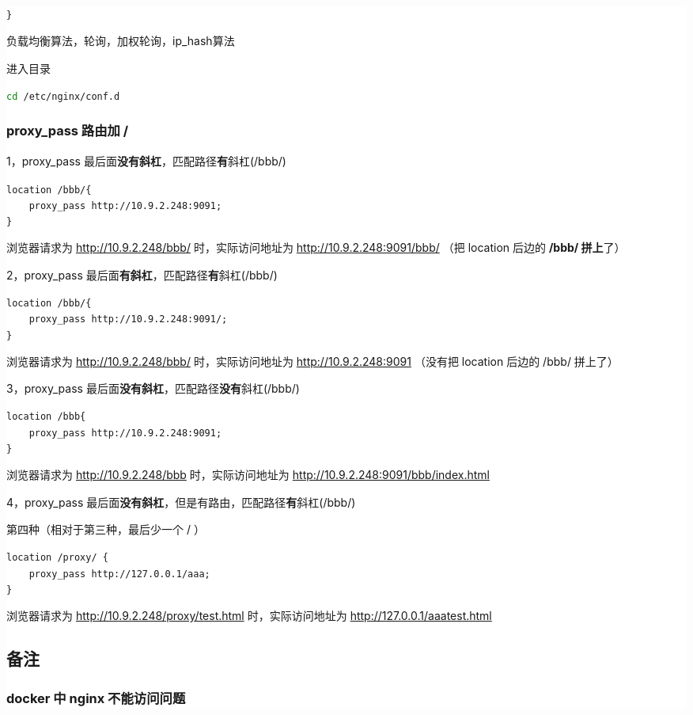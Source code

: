 ```nginx
}
```

负载均衡算法，轮询，加权轮询，ip_hash算法

进入目录

```bash
cd /etc/nginx/conf.d
```

### proxy_pass 路由加 / 

1，proxy_pass 最后面**没有斜杠**，匹配路径**有**斜杠(/bbb/)

```nginx
location /bbb/{
	proxy_pass http://10.9.2.248:9091;
}
```

浏览器请求为 http://10.9.2.248/bbb/ 时，实际访问地址为  http://10.9.2.248:9091/bbb/ （把 location 后边的 **/bbb/ 拼上**了）

2，proxy_pass 最后面**有斜杠**，匹配路径**有**斜杠(/bbb/)

```nginx
location /bbb/{
	proxy_pass http://10.9.2.248:9091/;
}
```

浏览器请求为 http://10.9.2.248/bbb/ 时，实际访问地址为  http://10.9.2.248:9091 （没有把 location 后边的 /bbb/ 拼上了）

3，proxy_pass 最后面**没有斜杠**，匹配路径**没有**斜杠(/bbb/)

```nginx
location /bbb{
	proxy_pass http://10.9.2.248:9091;
}
```

浏览器请求为 http://10.9.2.248/bbb 时，实际访问地址为  http://10.9.2.248:9091/bbb/index.html

4，proxy_pass 最后面**没有斜杠**，但是有路由，匹配路径**有**斜杠(/bbb/)

第四种（相对于第三种，最后少一个 / ）

```nginx
location /proxy/ {
	proxy_pass http://127.0.0.1/aaa;
}
```

浏览器请求为 http://10.9.2.248/proxy/test.html 时，实际访问地址为  http://127.0.0.1/aaatest.html



## 备注

### docker 中 nginx 不能访问问题
